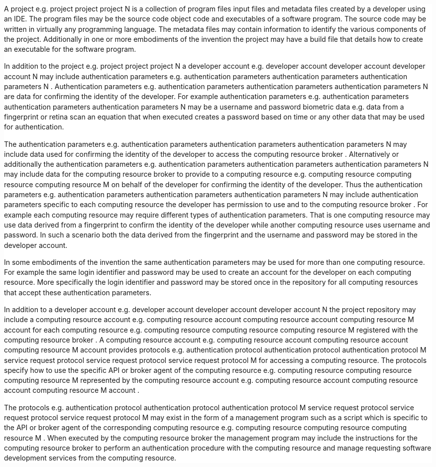 A project e.g. project project project N is a collection of program files input files and metadata files created by a developer using an IDE. The program files may be the source code object code and executables of a software program. The source code may be written in virtually any programming language. The metadata files may contain information to identify the various components of the project. Additionally in one or more embodiments of the invention the project may have a build file that details how to create an executable for the software program.

In addition to the project e.g. project project project N a developer account e.g. developer account developer account developer account N may include authentication parameters e.g. authentication parameters authentication parameters authentication parameters N . Authentication parameters e.g. authentication parameters authentication parameters authentication parameters N are data for confirming the identity of the developer. For example authentication parameters e.g. authentication parameters authentication parameters authentication parameters N may be a username and password biometric data e.g. data from a fingerprint or retina scan an equation that when executed creates a password based on time or any other data that may be used for authentication.

The authentication parameters e.g. authentication parameters authentication parameters authentication parameters N may include data used for confirming the identity of the developer to access the computing resource broker . Alternatively or additionally the authentication parameters e.g. authentication parameters authentication parameters authentication parameters N may include data for the computing resource broker to provide to a computing resource e.g. computing resource computing resource computing resource M on behalf of the developer for confirming the identity of the developer. Thus the authentication parameters e.g. authentication parameters authentication parameters authentication parameters N may include authentication parameters specific to each computing resource the developer has permission to use and to the computing resource broker . For example each computing resource may require different types of authentication parameters. That is one computing resource may use data derived from a fingerprint to confirm the identity of the developer while another computing resource uses username and password. In such a scenario both the data derived from the fingerprint and the username and password may be stored in the developer account.

In some embodiments of the invention the same authentication parameters may be used for more than one computing resource. For example the same login identifier and password may be used to create an account for the developer on each computing resource. More specifically the login identifier and password may be stored once in the repository for all computing resources that accept these authentication parameters.

In addition to a developer account e.g. developer account developer account developer account N the project repository may include a computing resource account e.g. computing resource account computing resource account computing resource M account for each computing resource e.g. computing resource computing resource computing resource M registered with the computing resource broker . A computing resource account e.g. computing resource account computing resource account computing resource M account provides protocols e.g. authentication protocol authentication protocol authentication protocol M service request protocol service request protocol service request protocol M for accessing a computing resource. The protocols specify how to use the specific API or broker agent of the computing resource e.g. computing resource computing resource computing resource M represented by the computing resource account e.g. computing resource account computing resource account computing resource M account .

The protocols e.g. authentication protocol authentication protocol authentication protocol M service request protocol service request protocol service request protocol M may exist in the form of a management program such as a script which is specific to the API or broker agent of the corresponding computing resource e.g. computing resource computing resource computing resource M . When executed by the computing resource broker the management program may include the instructions for the computing resource broker to perform an authentication procedure with the computing resource and manage requesting software development services from the computing resource.
